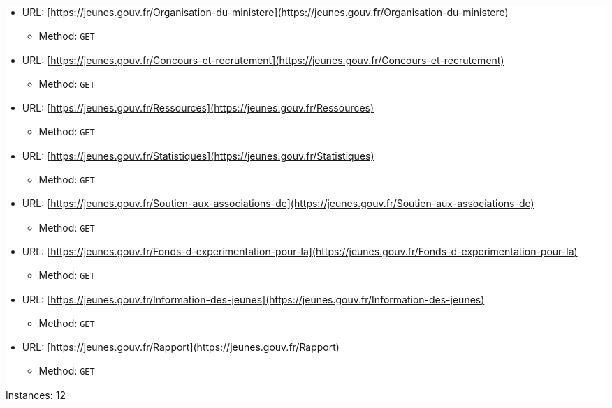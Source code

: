   
  
  
* URL: [https://jeunes.gouv.fr/Organisation-du-ministere](https://jeunes.gouv.fr/Organisation-du-ministere)
  
  
  * Method: `GET`
  
  
  
  
* URL: [https://jeunes.gouv.fr/Concours-et-recrutement](https://jeunes.gouv.fr/Concours-et-recrutement)
  
  
  * Method: `GET`
  
  
  
  
* URL: [https://jeunes.gouv.fr/Ressources](https://jeunes.gouv.fr/Ressources)
  
  
  * Method: `GET`
  
  
  
  
* URL: [https://jeunes.gouv.fr/Statistiques](https://jeunes.gouv.fr/Statistiques)
  
  
  * Method: `GET`
  
  
  
  
* URL: [https://jeunes.gouv.fr/Soutien-aux-associations-de](https://jeunes.gouv.fr/Soutien-aux-associations-de)
  
  
  * Method: `GET`
  
  
  
  
* URL: [https://jeunes.gouv.fr/Fonds-d-experimentation-pour-la](https://jeunes.gouv.fr/Fonds-d-experimentation-pour-la)
  
  
  * Method: `GET`
  
  
  
  
* URL: [https://jeunes.gouv.fr/Information-des-jeunes](https://jeunes.gouv.fr/Information-des-jeunes)
  
  
  * Method: `GET`
  
  
  
  
* URL: [https://jeunes.gouv.fr/Rapport](https://jeunes.gouv.fr/Rapport)
  
  
  * Method: `GET`
  
  
  
  
Instances: 12
  
